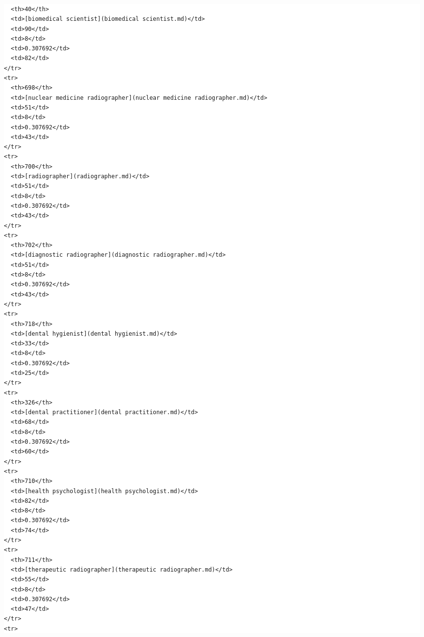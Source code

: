       <th>40</th>
      <td>[biomedical scientist](biomedical scientist.md)</td>
      <td>90</td>
      <td>8</td>
      <td>0.307692</td>
      <td>82</td>
    </tr>
    <tr>
      <th>698</th>
      <td>[nuclear medicine radiographer](nuclear medicine radiographer.md)</td>
      <td>51</td>
      <td>8</td>
      <td>0.307692</td>
      <td>43</td>
    </tr>
    <tr>
      <th>700</th>
      <td>[radiographer](radiographer.md)</td>
      <td>51</td>
      <td>8</td>
      <td>0.307692</td>
      <td>43</td>
    </tr>
    <tr>
      <th>702</th>
      <td>[diagnostic radiographer](diagnostic radiographer.md)</td>
      <td>51</td>
      <td>8</td>
      <td>0.307692</td>
      <td>43</td>
    </tr>
    <tr>
      <th>718</th>
      <td>[dental hygienist](dental hygienist.md)</td>
      <td>33</td>
      <td>8</td>
      <td>0.307692</td>
      <td>25</td>
    </tr>
    <tr>
      <th>326</th>
      <td>[dental practitioner](dental practitioner.md)</td>
      <td>68</td>
      <td>8</td>
      <td>0.307692</td>
      <td>60</td>
    </tr>
    <tr>
      <th>710</th>
      <td>[health psychologist](health psychologist.md)</td>
      <td>82</td>
      <td>8</td>
      <td>0.307692</td>
      <td>74</td>
    </tr>
    <tr>
      <th>711</th>
      <td>[therapeutic radiographer](therapeutic radiographer.md)</td>
      <td>55</td>
      <td>8</td>
      <td>0.307692</td>
      <td>47</td>
    </tr>
    <tr>